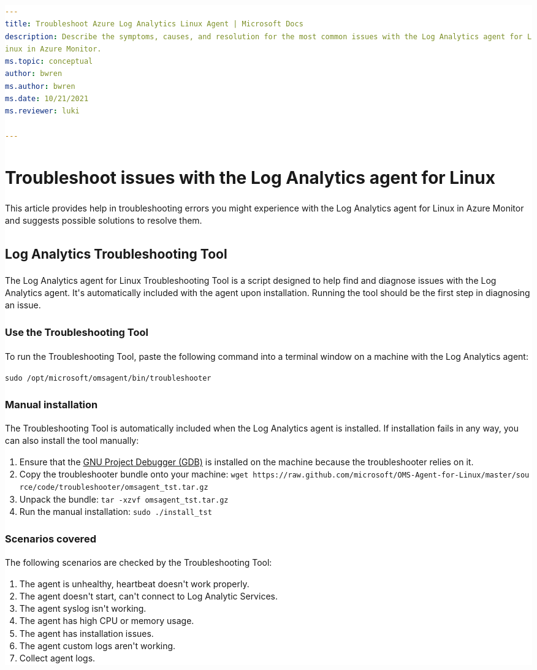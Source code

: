 ```yaml
---
title: Troubleshoot Azure Log Analytics Linux Agent | Microsoft Docs
description: Describe the symptoms, causes, and resolution for the most common issues with the Log Analytics agent for Linux in Azure Monitor.
ms.topic: conceptual
author: bwren
ms.author: bwren
ms.date: 10/21/2021
ms.reviewer: luki

---
```


# Troubleshoot issues with the Log Analytics agent for Linux

This article provides help in troubleshooting errors you might experience with the Log Analytics agent for Linux in Azure Monitor and suggests possible solutions to resolve them.

## Log Analytics Troubleshooting Tool

The Log Analytics agent for Linux Troubleshooting Tool is a script designed to help find and diagnose issues with the Log Analytics agent. It's automatically included with the agent upon installation. Running the tool should be the first step in diagnosing an issue.

### Use the Troubleshooting Tool

To run the Troubleshooting Tool, paste the following command into a terminal window on a machine with the Log Analytics agent:

`sudo /opt/microsoft/omsagent/bin/troubleshooter`

### Manual installation

The Troubleshooting Tool is automatically included when the Log Analytics agent is installed. If installation fails in any way, you can also install the tool manually:

1. Ensure that the [GNU Project Debugger (GDB)](https://www.gnu.org/software/gdb/) is installed on the machine because the troubleshooter relies on it.
1. Copy the troubleshooter bundle onto your machine: `wget https://raw.github.com/microsoft/OMS-Agent-for-Linux/master/source/code/troubleshooter/omsagent_tst.tar.gz`
1. Unpack the bundle: `tar -xzvf omsagent_tst.tar.gz`
1. Run the manual installation: `sudo ./install_tst`

### Scenarios covered

The following scenarios are checked by the Troubleshooting Tool:

1. The agent is unhealthy, heartbeat doesn't work properly.
1. The agent doesn't start, can't connect to Log Analytic Services.
1. The agent syslog isn't working.
1. The agent has high CPU or memory usage.
1. The agent has installation issues.
1. The agent custom logs aren't working.
1. Collect agent logs.
